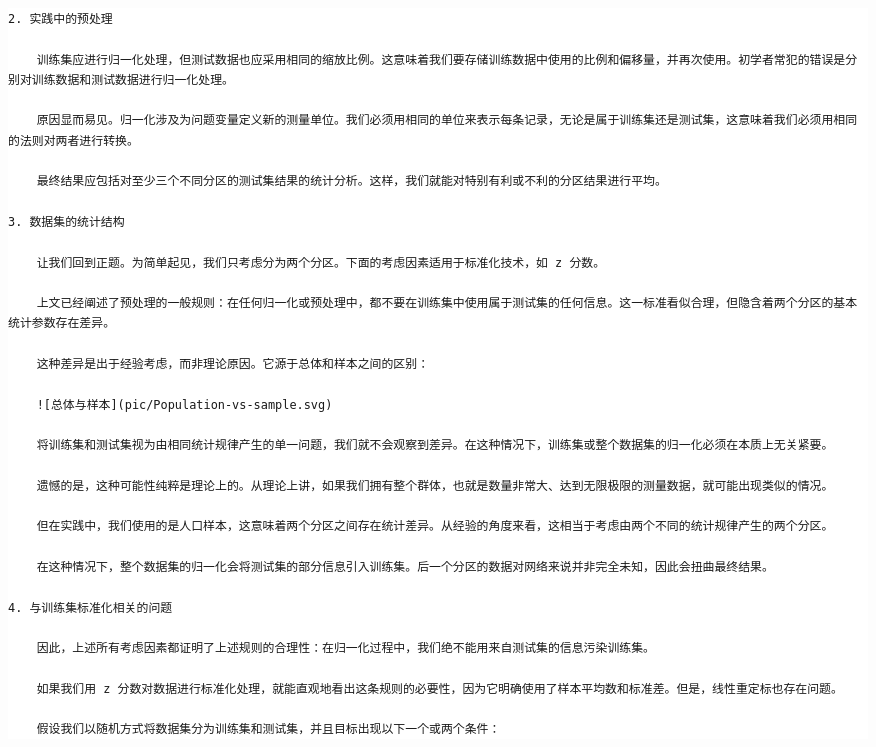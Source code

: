     2. 实践中的预处理

        训练集应进行归一化处理，但测试数据也应采用相同的缩放比例。这意味着我们要存储训练数据中使用的比例和偏移量，并再次使用。初学者常犯的错误是分别对训练数据和测试数据进行归一化处理。

        原因显而易见。归一化涉及为问题变量定义新的测量单位。我们必须用相同的单位来表示每条记录，无论是属于训练集还是测试集，这意味着我们必须用相同的法则对两者进行转换。

        最终结果应包括对至少三个不同分区的测试集结果的统计分析。这样，我们就能对特别有利或不利的分区结果进行平均。

    3. 数据集的统计结构

        让我们回到正题。为简单起见，我们只考虑分为两个分区。下面的考虑因素适用于标准化技术，如 z 分数。

        上文已经阐述了预处理的一般规则：在任何归一化或预处理中，都不要在训练集中使用属于测试集的任何信息。这一标准看似合理，但隐含着两个分区的基本统计参数存在差异。

        这种差异是出于经验考虑，而非理论原因。它源于总体和样本之间的区别：

        ![总体与样本](pic/Population-vs-sample.svg)

        将训练集和测试集视为由相同统计规律产生的单一问题，我们就不会观察到差异。在这种情况下，训练集或整个数据集的归一化必须在本质上无关紧要。

        遗憾的是，这种可能性纯粹是理论上的。从理论上讲，如果我们拥有整个群体，也就是数量非常大、达到无限极限的测量数据，就可能出现类似的情况。

        但在实践中，我们使用的是人口样本，这意味着两个分区之间存在统计差异。从经验的角度来看，这相当于考虑由两个不同的统计规律产生的两个分区。

        在这种情况下，整个数据集的归一化会将测试集的部分信息引入训练集。后一个分区的数据对网络来说并非完全未知，因此会扭曲最终结果。

    4. 与训练集标准化相关的问题

        因此，上述所有考虑因素都证明了上述规则的合理性：在归一化过程中，我们绝不能用来自测试集的信息污染训练集。

        如果我们用 z 分数对数据进行标准化处理，就能直观地看出这条规则的必要性，因为它明确使用了样本平均数和标准差。但是，线性重定标也存在问题。

        假设我们以随机方式将数据集分为训练集和测试集，并且目标出现以下一个或两个条件：
